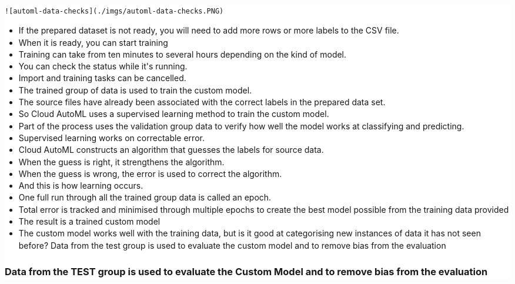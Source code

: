     ![automl-data-checks](./imgs/automl-data-checks.PNG)
- If the prepared dataset is not ready, you will need to add more rows or more labels to the CSV file.
- When it is ready, you can start training
- Training can take from ten minutes to several hours depending on the kind of model.
- You can check the status while it's running.
- Import and training tasks can be cancelled.
- The trained group of data is used to train the custom model.
- The source files have already been associated with the correct labels in the prepared data set.
- So Cloud AutoML uses a supervised learning method to train the custom model.
- Part of the process uses the validation group data to verify how well the model works at classifying and predicting.
- Supervised learning works on correctable error.
- Cloud AutoML constructs an algorithm that guesses the labels for source data.
- When the guess is right, it strengthens the algorithm.
- When the guess is wrong, the error is used to correct the algorithm.
- And this is how learning occurs.
- One full run through all the trained group data is called an epoch.
- Total error is tracked and minimised through multiple epochs to create the best model possible from the training data provided
- The result is a trained custom model
- The custom model works well with the training data, but is it good at categorising new instances of data it has not seen before? Data from the test group is used to evaluate the custom model and to remove bias from the evaluation

### Data from the TEST group is used to evaluate the Custom Model and to remove bias from the evaluation
